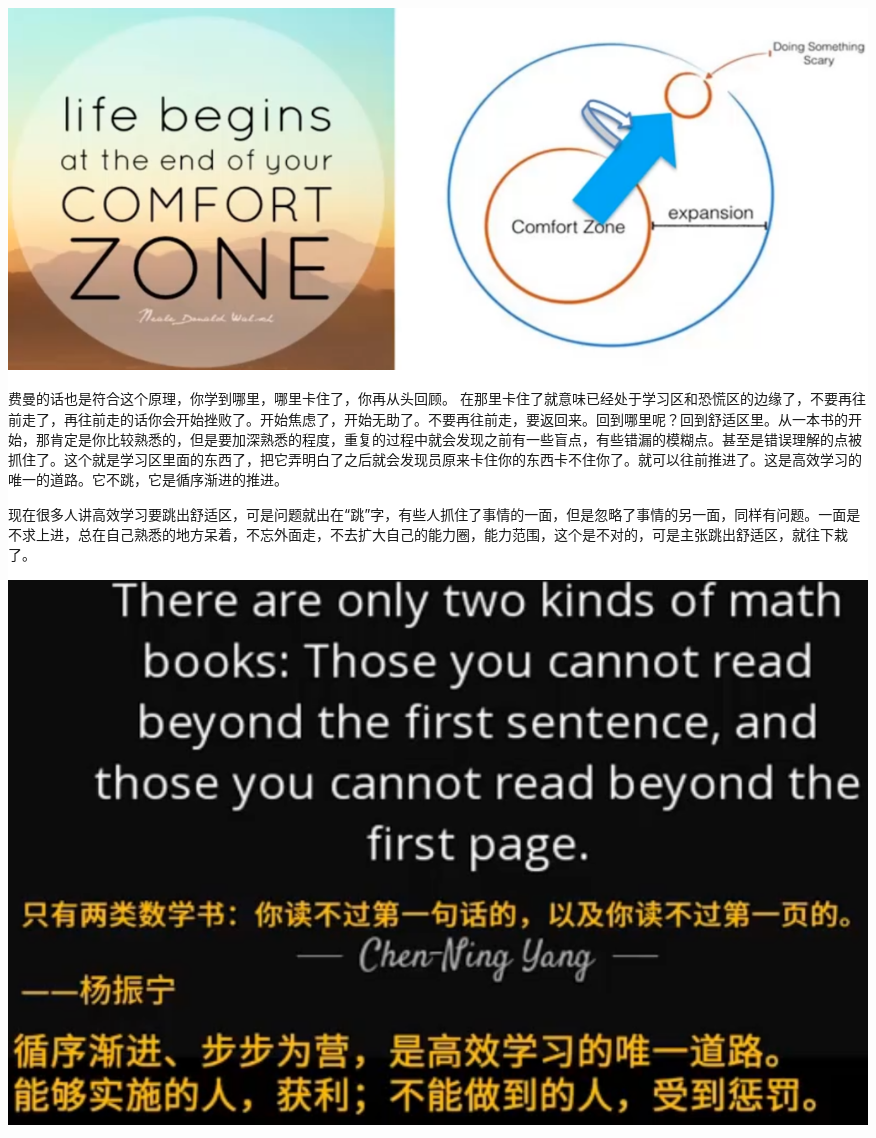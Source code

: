![image-20220511233418795](resources/image-20220511233418795.png)

费曼的话也是符合这个原理，你学到哪里，哪里卡住了，你再从头回顾。 在那里卡住了就意味已经处于学习区和恐慌区的边缘了，不要再往前走了，再往前走的话你会开始挫败了。开始焦虑了，开始无助了。不要再往前走，要返回来。回到哪里呢？回到舒适区里。从一本书的开始，那肯定是你比较熟悉的，但是要加深熟悉的程度，重复的过程中就会发现之前有一些盲点，有些错漏的模糊点。甚至是错误理解的点被抓住了。这个就是学习区里面的东西了，把它弄明白了之后就会发现员原来卡住你的东西卡不住你了。就可以往前推进了。这是高效学习的唯一的道路。它不跳，它是循序渐进的推进。

现在很多人讲高效学习要跳出舒适区，可是问题就出在“跳”字，有些人抓住了事情的一面，但是忽略了事情的另一面，同样有问题。一面是不求上进，总在自己熟悉的地方呆着，不忘外面走，不去扩大自己的能力圈，能力范围，这个是不对的，可是主张跳出舒适区，就往下栽了。



![image-20220511233848873](resources/image-20220511233848873.png)
